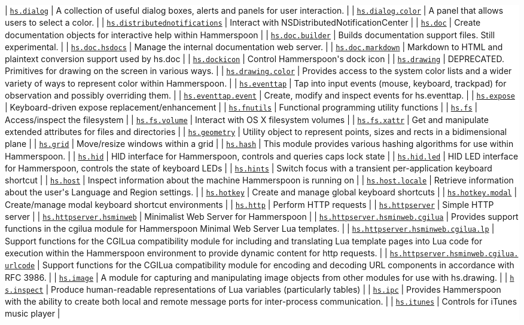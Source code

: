 | [`hs.dialog`](https://www.hammerspoon.org/docs/hs.dialog.html) | A collection of useful dialog boxes, alerts and panels for user interaction. |
| [`hs.dialog.color`](https://www.hammerspoon.org/docs/hs.dialog.color.html) | A panel that allows users to select a color. |
| [`hs.distributednotifications`](https://www.hammerspoon.org/docs/hs.distributednotifications.html) | Interact with NSDistributedNotificationCenter |
| [`hs.doc`](https://www.hammerspoon.org/docs/hs.doc.html) | Create documentation objects for interactive help within Hammerspoon |
| [`hs.doc.builder`](https://www.hammerspoon.org/docs/hs.doc.builder.html) | Builds documentation support files. Still experimental. |
| [`hs.doc.hsdocs`](https://www.hammerspoon.org/docs/hs.doc.hsdocs.html) | Manage the internal documentation web server. |
| [`hs.doc.markdown`](https://www.hammerspoon.org/docs/hs.doc.markdown.html) | Markdown to HTML and plaintext conversion support used by hs.doc |
| [`hs.dockicon`](https://www.hammerspoon.org/docs/hs.dockicon.html) | Control Hammerspoon's dock icon |
| [`hs.drawing`](https://www.hammerspoon.org/docs/hs.drawing.html) | DEPRECATED. Primitives for drawing on the screen in various ways. |
| [`hs.drawing.color`](https://www.hammerspoon.org/docs/hs.drawing.color.html) | Provides access to the system color lists and a wider variety of ways to represent color within Hammerspoon. |
| [`hs.eventtap`](https://www.hammerspoon.org/docs/hs.eventtap.html) | Tap into input events (mouse, keyboard, trackpad) for observation and possibly overriding them. |
| [`hs.eventtap.event`](https://www.hammerspoon.org/docs/hs.eventtap.event.html) | Create, modify and inspect events for hs.eventtap. |
| [`hs.expose`](https://www.hammerspoon.org/docs/hs.expose.html) | Keyboard-driven expose replacement/enhancement |
| [`hs.fnutils`](https://www.hammerspoon.org/docs/hs.fnutils.html) | Functional programming utility functions |
| [`hs.fs`](https://www.hammerspoon.org/docs/hs.fs.html) | Access/inspect the filesystem |
| [`hs.fs.volume`](https://www.hammerspoon.org/docs/hs.fs.volume.html) | Interact with OS X filesystem volumes |
| [`hs.fs.xattr`](https://www.hammerspoon.org/docs/hs.fs.xattr.html) | Get and manipulate extended attributes for files and directories |
| [`hs.geometry`](https://www.hammerspoon.org/docs/hs.geometry.html) | Utility object to represent points, sizes and rects in a bidimensional plane |
| [`hs.grid`](https://www.hammerspoon.org/docs/hs.grid.html) | Move/resize windows within a grid |
| [`hs.hash`](https://www.hammerspoon.org/docs/hs.hash.html) | This module provides various hashing algorithms for use within Hammerspoon. |
| [`hs.hid`](https://www.hammerspoon.org/docs/hs.hid.html) | HID interface for Hammerspoon, controls and queries caps lock state |
| [`hs.hid.led`](https://www.hammerspoon.org/docs/hs.hid.led.html) | HID LED interface for Hammerspoon, controls the state of keyboard LEDs |
| [`hs.hints`](https://www.hammerspoon.org/docs/hs.hints.html) | Switch focus with a transient per-application keyboard shortcut |
| [`hs.host`](https://www.hammerspoon.org/docs/hs.host.html) | Inspect information about the machine Hammerspoon is running on |
| [`hs.host.locale`](https://www.hammerspoon.org/docs/hs.host.locale.html) | Retrieve information about the user's Language and Region settings. |
| [`hs.hotkey`](https://www.hammerspoon.org/docs/hs.hotkey.html) | Create and manage global keyboard shortcuts |
| [`hs.hotkey.modal`](https://www.hammerspoon.org/docs/hs.hotkey.modal.html) | Create/manage modal keyboard shortcut environments |
| [`hs.http`](https://www.hammerspoon.org/docs/hs.http.html) | Perform HTTP requests |
| [`hs.httpserver`](https://www.hammerspoon.org/docs/hs.httpserver.html) | Simple HTTP server |
| [`hs.httpserver.hsminweb`](https://www.hammerspoon.org/docs/hs.httpserver.hsminweb.html) | Minimalist Web Server for Hammerspoon |
| [`hs.httpserver.hsminweb.cgilua`](https://www.hammerspoon.org/docs/hs.httpserver.hsminweb.cgilua.html) | Provides support functions in the cgilua module for Hammerspoon Minimal Web Server Lua templates. |
| [`hs.httpserver.hsminweb.cgilua.lp`](https://www.hammerspoon.org/docs/hs.httpserver.hsminweb.cgilua.lp.html) | Support functions for the CGILua compatibility module for including and translating Lua template pages into Lua code for execution within the Hammerspoon environment to provide dynamic content for http requests. |
| [`hs.httpserver.hsminweb.cgilua.urlcode`](https://www.hammerspoon.org/docs/hs.httpserver.hsminweb.cgilua.urlcode.html) | Support functions for the CGILua compatibility module for encoding and decoding URL components in accordance with RFC 3986. |
| [`hs.image`](https://www.hammerspoon.org/docs/hs.image.html) | A module for capturing and manipulating image objects from other modules for use with hs.drawing. |
| [`hs.inspect`](https://www.hammerspoon.org/docs/hs.inspect.html) | Produce human-readable representations of Lua variables (particularly tables) |
| [`hs.ipc`](https://www.hammerspoon.org/docs/hs.ipc.html) | Provides Hammerspoon with the ability to create both local and remote message ports for inter-process communication. |
| [`hs.itunes`](https://www.hammerspoon.org/docs/hs.itunes.html) | Controls for iTunes music player |